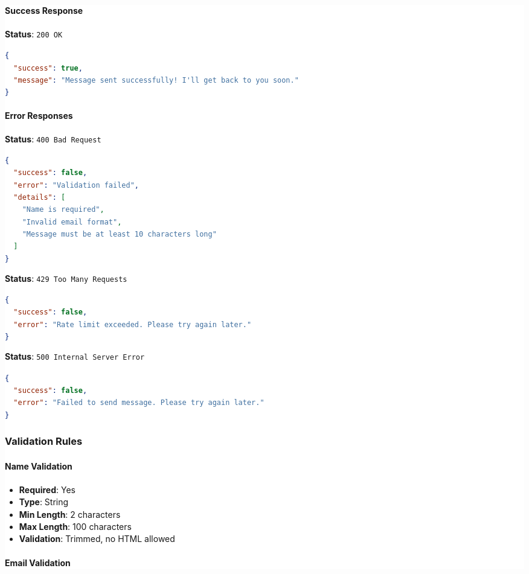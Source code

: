 #### Success Response

**Status**: `200 OK`

```json
{
  "success": true,
  "message": "Message sent successfully! I'll get back to you soon."
}
```

#### Error Responses

**Status**: `400 Bad Request`

```json
{
  "success": false,
  "error": "Validation failed",
  "details": [
    "Name is required",
    "Invalid email format",
    "Message must be at least 10 characters long"
  ]
}
```

**Status**: `429 Too Many Requests`

```json
{
  "success": false,
  "error": "Rate limit exceeded. Please try again later."
}
```

**Status**: `500 Internal Server Error`

```json
{
  "success": false,
  "error": "Failed to send message. Please try again later."
}
```

### Validation Rules

#### Name Validation

- **Required**: Yes
- **Type**: String
- **Min Length**: 2 characters
- **Max Length**: 100 characters
- **Validation**: Trimmed, no HTML allowed

#### Email Validation
